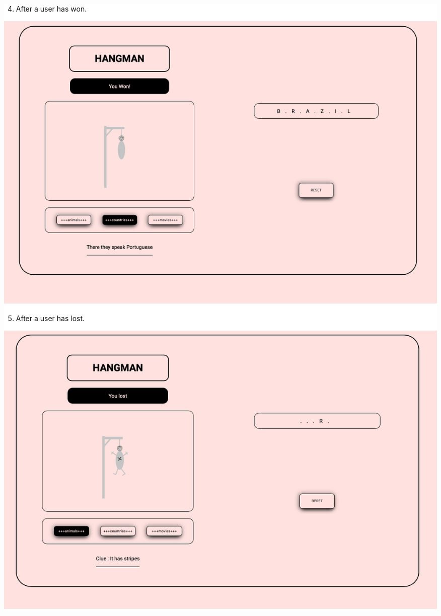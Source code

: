 4. After a user has won.

![Main-page](readme-imgs/won.png)

5. After a user has lost.

![Main-page](readme-imgs/lost.png)
